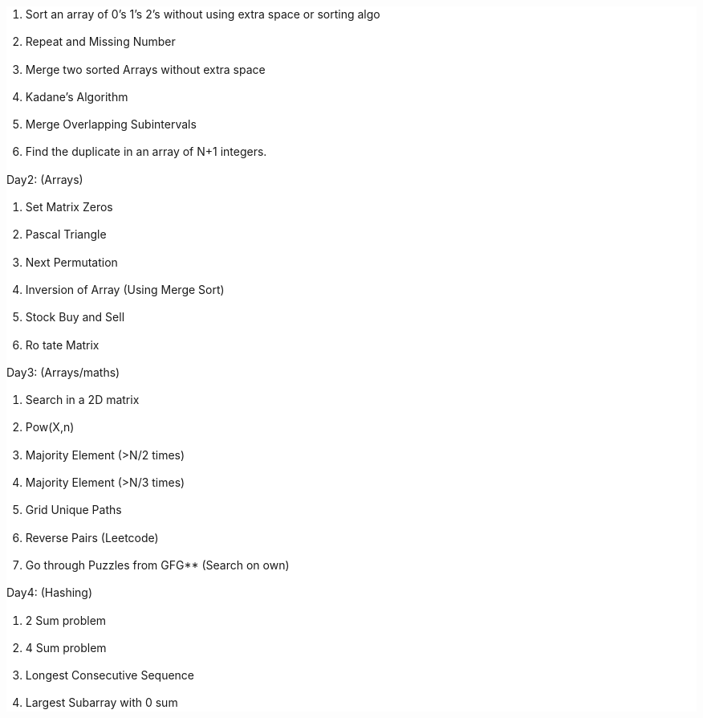 
1. Sort an array of 0’s 1’s 2’s without using extra space or sorting algo

2. Repeat and Missing Number

3. Merge two sorted Arrays without extra space

4. Kadane’s Algorithm

5. Merge Overlapping Subintervals

6. Find the duplicate in an array of N+1 integers.



Day2: (Arrays)

1. Set Matrix Zeros

2. Pascal Triangle

    
3. Next Permutation


4. Inversion of Array (Using Merge Sort)

    
5. Stock Buy and Sell

    
6. Ro tate Matrix



Day3: (Arrays/maths)

1. Search in a 2D matrix
    
    
2. Pow(X,n)
    
    
3. Majority Element (>N/2 times)
    
    
4. Majority Element (>N/3 times)
    
    
5. Grid Unique Paths
   
    
6. Reverse Pairs (Leetcode)
    
    
7. Go through Puzzles from GFG** (Search on own)

Day4: (Hashing)

1. 2 Sum problem
    
    
2. 4 Sum problem



3. Longest Consecutive Sequence

    
4. Largest Subarray with 0 sum
